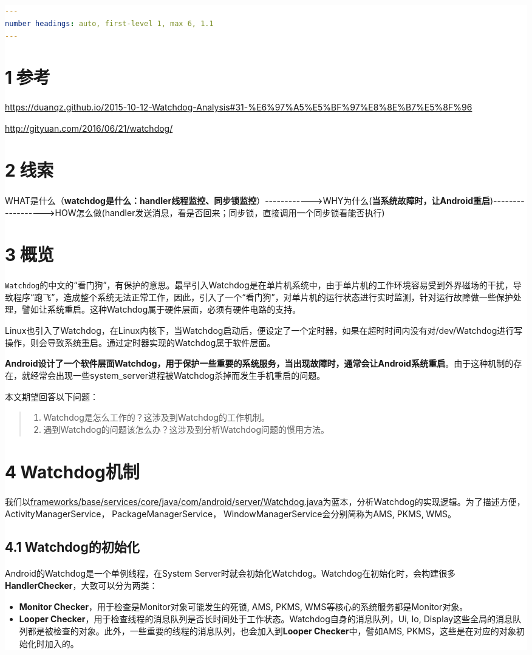 ```yaml
---
number headings: auto, first-level 1, max 6, 1.1
---
```


# 1 参考

https://duanqz.github.io/2015-10-12-Watchdog-Analysis#31-%E6%97%A5%E5%BF%97%E8%8E%B7%E5%8F%96

http://gityuan.com/2016/06/21/watchdog/



# 2 线索

WHAT是什么（**watchdog是什么：handler线程监控、同步锁监控**）------------>WHY为什么(**当系统故障时，让Android重启**)------------------>HOW怎么做(handler发送消息，看是否回来；同步锁，直接调用一个同步锁看能否执行)


# 3 概览

`Watchdog`的中文的“看门狗”，有保护的意思。最早引入Watchdog是在单片机系统中，由于单片机的工作环境容易受到外界磁场的干扰，导致程序“跑飞”，造成整个系统无法正常工作，因此，引入了一个“看门狗”，对单片机的运行状态进行实时监测，针对运行故障做一些保护处理，譬如让系统重启。这种Watchdog属于硬件层面，必须有硬件电路的支持。

Linux也引入了Watchdog，在Linux内核下，当Watchdog启动后，便设定了一个定时器，如果在超时时间内没有对/dev/Watchdog进行写操作，则会导致系统重启。通过定时器实现的Watchdog属于软件层面。

**Android设计了一个软件层面Watchdog，用于保护一些重要的系统服务，当出现故障时，通常会让Android系统重启**。由于这种机制的存在，就经常会出现一些system_server进程被Watchdog杀掉而发生手机重启的问题。

本文期望回答以下问题：

> 1. Watchdog是怎么工作的？这涉及到Watchdog的工作机制。
> 2. 遇到Watchdog的问题该怎么办？这涉及到分析Watchdog问题的惯用方法。


# 4 Watchdog机制

我们以[frameworks/base/services/core/java/com/android/server/Watchdog.java](https://android.googlesource.com/platform/frameworks/base/+/master/services/core/java/com/android/server/Watchdog.java)为蓝本，分析Watchdog的实现逻辑。为了描述方便，ActivityManagerService， PackageManagerService， WindowManagerService会分别简称为AMS, PKMS, WMS。

## 4.1 Watchdog的初始化

Android的Watchdog是一个单例线程，在System Server时就会初始化Watchdog。Watchdog在初始化时，会构建很多**HandlerChecker**，大致可以分为两类：

- **Monitor Checker**，用于检查是Monitor对象可能发生的死锁, AMS, PKMS, WMS等核心的系统服务都是Monitor对象。
- **Looper Checker**，用于检查线程的消息队列是否长时间处于工作状态。Watchdog自身的消息队列，Ui, Io, Display这些全局的消息队列都是被检查的对象。此外，一些重要的线程的消息队列，也会加入到**Looper Checker**中，譬如AMS, PKMS，这些是在对应的对象初始化时加入的。
